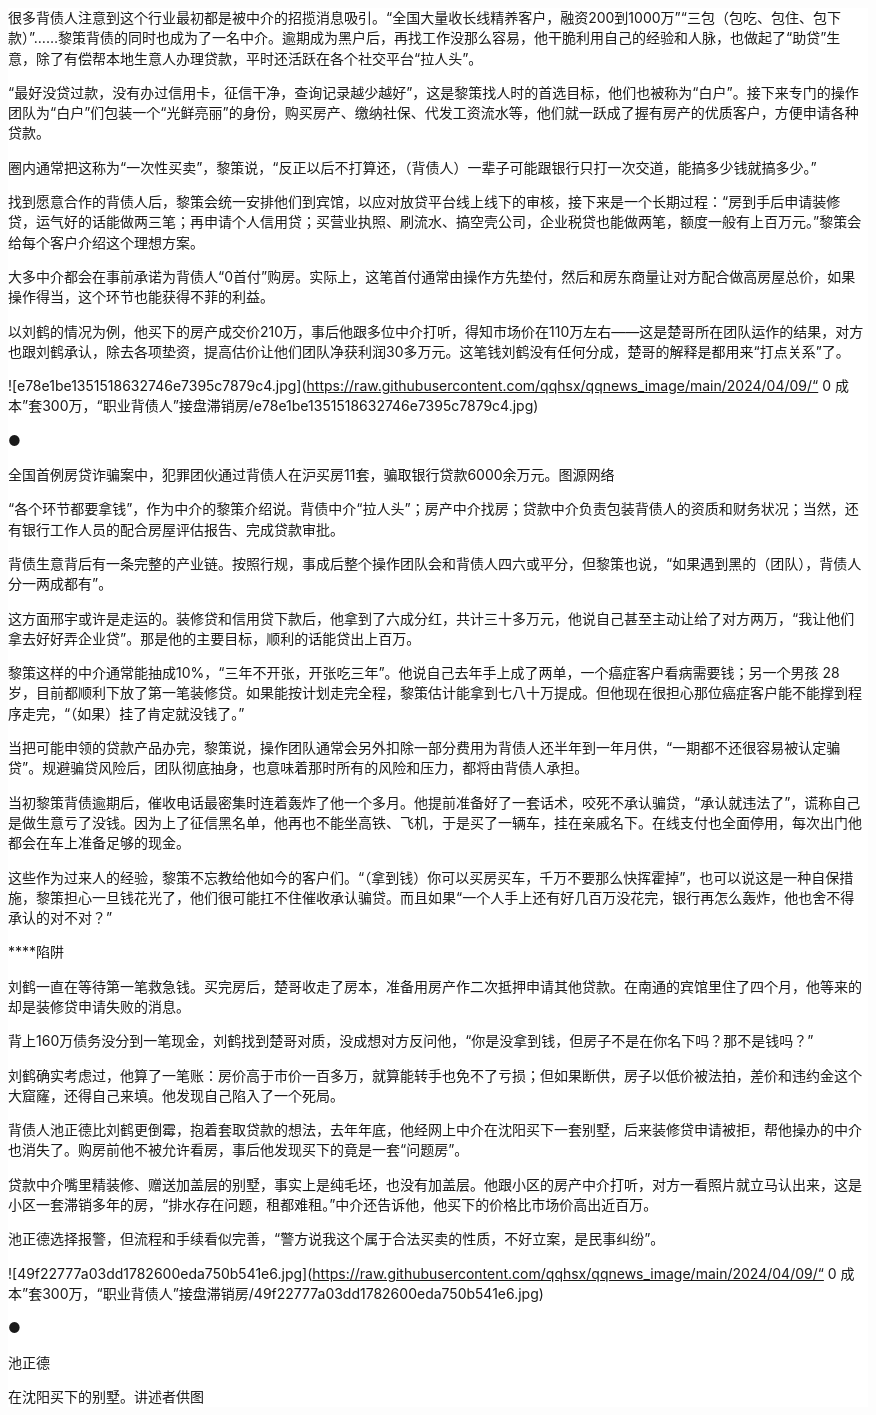 很多背债人注意到这个行业最初都是被中介的招揽消息吸引。“全国大量收长线精养客户，融资200到1000万”“三包（包吃、包住、包下款）”……黎策背债的同时也成为了一名中介。逾期成为黑户后，再找工作没那么容易，他干脆利用自己的经验和人脉，也做起了“助贷”生意，除了有偿帮本地生意人办理贷款，平时还活跃在各个社交平台“拉人头”。

“最好没贷过款，没有办过信用卡，征信干净，查询记录越少越好”，这是黎策找人时的首选目标，他们也被称为“白户”。接下来专门的操作团队为“白户”们包装一个“光鲜亮丽”的身份，购买房产、缴纳社保、代发工资流水等，他们就一跃成了握有房产的优质客户，方便申请各种贷款。

圈内通常把这称为“一次性买卖”，黎策说，“反正以后不打算还，（背债人）一辈子可能跟银行只打一次交道，能搞多少钱就搞多少。”

找到愿意合作的背债人后，黎策会统一安排他们到宾馆，以应对放贷平台线上线下的审核，接下来是一个长期过程：“房到手后申请装修贷，运气好的话能做两三笔；再申请个人信用贷；买营业执照、刷流水、搞空壳公司，企业税贷也能做两笔，额度一般有上百万元。”黎策会给每个客户介绍这个理想方案。

大多中介都会在事前承诺为背债人“0首付”购房。实际上，这笔首付通常由操作方先垫付，然后和房东商量让对方配合做高房屋总价，如果操作得当，这个环节也能获得不菲的利益。

以刘鹤的情况为例，他买下的房产成交价210万，事后他跟多位中介打听，得知市场价在110万左右——这是楚哥所在团队运作的结果，对方也跟刘鹤承认，除去各项垫资，提高估价让他们团队净获利润30多万元。这笔钱刘鹤没有任何分成，楚哥的解释是都用来“打点关系”了。

![e78e1be1351518632746e7395c7879c4.jpg](https://raw.githubusercontent.com/qqhsx/qqnews_image/main/2024/04/09/“ 0 成本”套300万，“职业背债人”接盘滞销房/e78e1be1351518632746e7395c7879c4.jpg)

●

全国首例房贷诈骗案中，犯罪团伙通过背债人在沪买房11套，骗取银行贷款6000余万元。图源网络

“各个环节都要拿钱”，作为中介的黎策介绍说。背债中介“拉人头”；房产中介找房；贷款中介负责包装背债人的资质和财务状况；当然，还有银行工作人员的配合房屋评估报告、完成贷款审批。

背债生意背后有一条完整的产业链。按照行规，事成后整个操作团队会和背债人四六或平分，但黎策也说，“如果遇到黑的（团队），背债人分一两成都有”。

这方面邢宇或许是走运的。装修贷和信用贷下款后，他拿到了六成分红，共计三十多万元，他说自己甚至主动让给了对方两万，“我让他们拿去好好弄企业贷”。那是他的主要目标，顺利的话能贷出上百万。

黎策这样的中介通常能抽成10%，“三年不开张，开张吃三年”。他说自己去年手上成了两单，一个癌症客户看病需要钱；另一个男孩 28
岁，目前都顺利下放了第一笔装修贷。如果能按计划走完全程，黎策估计能拿到七八十万提成。但他现在很担心那位癌症客户能不能撑到程序走完，“（如果）挂了肯定就没钱了。”

当把可能申领的贷款产品办完，黎策说，操作团队通常会另外扣除一部分费用为背债人还半年到一年月供，“一期都不还很容易被认定骗贷”。规避骗贷风险后，团队彻底抽身，也意味着那时所有的风险和压力，都将由背债人承担。

当初黎策背债逾期后，催收电话最密集时连着轰炸了他一个多月。他提前准备好了一套话术，咬死不承认骗贷，“承认就违法了”，谎称自己是做生意亏了没钱。因为上了征信黑名单，他再也不能坐高铁、飞机，于是买了一辆车，挂在亲戚名下。在线支付也全面停用，每次出门他都会在车上准备足够的现金。

这些作为过来人的经验，黎策不忘教给他如今的客户们。“（拿到钱）你可以买房买车，千万不要那么快挥霍掉”，也可以说这是一种自保措施，黎策担心一旦钱花光了，他们很可能扛不住催收承认骗贷。而且如果“一个人手上还有好几百万没花完，银行再怎么轰炸，他也舍不得承认的对不对？”

****陷阱

刘鹤一直在等待第一笔救急钱。买完房后，楚哥收走了房本，准备用房产作二次抵押申请其他贷款。在南通的宾馆里住了四个月，他等来的却是装修贷申请失败的消息。

背上160万债务没分到一笔现金，刘鹤找到楚哥对质，没成想对方反问他，“你是没拿到钱，但房子不是在你名下吗？那不是钱吗？”

刘鹤确实考虑过，他算了一笔账：房价高于市价一百多万，就算能转手也免不了亏损；但如果断供，房子以低价被法拍，差价和违约金这个大窟窿，还得自己来填。他发现自己陷入了一个死局。

背债人池正德比刘鹤更倒霉，抱着套取贷款的想法，去年年底，他经网上中介在沈阳买下一套别墅，后来装修贷申请被拒，帮他操办的中介也消失了。购房前他不被允许看房，事后他发现买下的竟是一套“问题房”。

贷款中介嘴里精装修、赠送加盖层的别墅，事实上是纯毛坯，也没有加盖层。他跟小区的房产中介打听，对方一看照片就立马认出来，这是小区一套滞销多年的房，“排水存在问题，租都难租。”中介还告诉他，他买下的价格比市场价高出近百万。

池正德选择报警，但流程和手续看似完善，“警方说我这个属于合法买卖的性质，不好立案，是民事纠纷”。

![49f22777a03dd1782600eda750b541e6.jpg](https://raw.githubusercontent.com/qqhsx/qqnews_image/main/2024/04/09/“ 0 成本”套300万，“职业背债人”接盘滞销房/49f22777a03dd1782600eda750b541e6.jpg)

●

池正德

在沈阳买下的别墅。讲述者供图
